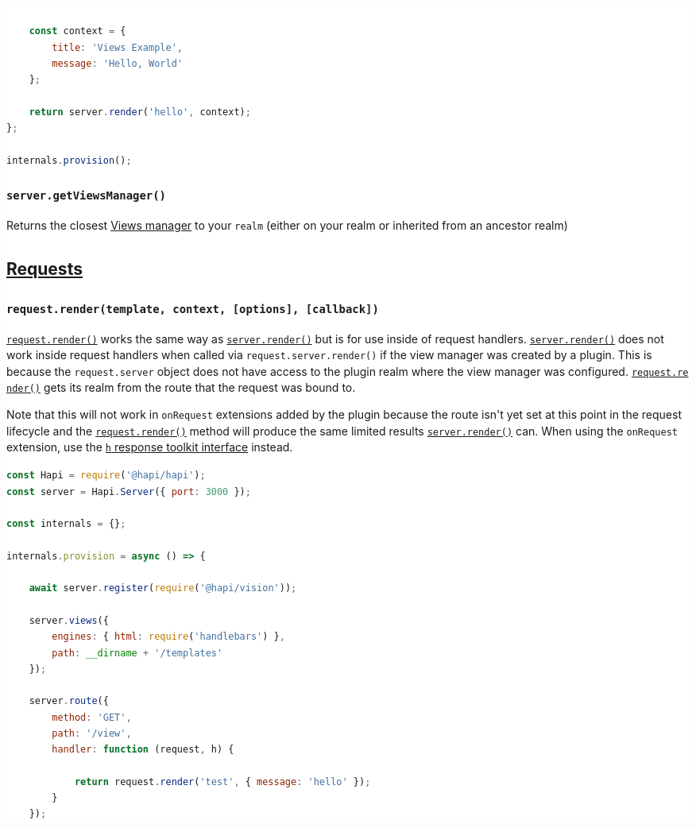 ```js

    const context = {
        title: 'Views Example',
        message: 'Hello, World'
    };

    return server.render('hello', context);
};

internals.provision();
```

### `server.getViewsManager()`
Returns the closest [Views manager](#views-manager) to your `realm` (either on your realm or inherited from an ancestor realm)

## [Requests](https://github.com/hapijs/hapi/blob/master/API.md#requests)

### `request.render(template, context, [options], [callback])`

[`request.render()`](#requestrendertemplate-context-options-callback) works the same way as [`server.render()`](#serverrendertemplate-context-options-callback)
but is for use inside of request handlers. [`server.render()`](#serverrendertemplate-context-options-callback)
does not work inside request handlers when called via `request.server.render()` if the view manager was created
by a plugin. This is because the `request.server` object does not have access to the plugin realm where the
view manager was configured. [`request.render()`](#requestrendertemplate-context-options-callback) gets its realm from the route that the request was bound to.

Note that this will not work in `onRequest` extensions added by the plugin because the route isn't yet set at
this point in the request lifecycle and the [`request.render()`](#requestrendertemplate-context-options-callback) method will produce the same limited results
[`server.render()`](#serverrendertemplate-context-options-callback) can. When using the `onRequest` extension, use the [`h` response toolkit interface](#response-toolkit-interface) instead.

```js
const Hapi = require('@hapi/hapi');
const server = Hapi.Server({ port: 3000 });

const internals = {};

internals.provision = async () => {

    await server.register(require('@hapi/vision'));

    server.views({
        engines: { html: require('handlebars') },
        path: __dirname + '/templates'
    });

    server.route({
        method: 'GET',
        path: '/view',
        handler: function (request, h) {

            return request.render('test', { message: 'hello' });
        }
    });
```